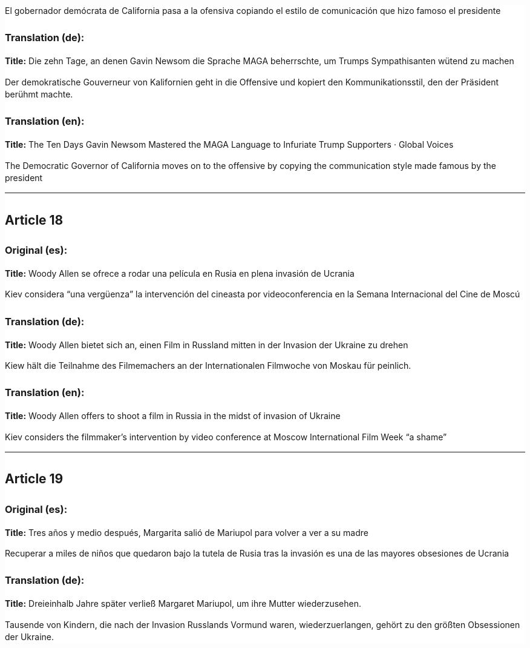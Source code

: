 El gobernador demócrata de California pasa a la ofensiva copiando el estilo de comunicación que hizo famoso el presidente

### Translation (de):
**Title:** Die zehn Tage, an denen Gavin Newsom die Sprache MAGA beherrschte, um Trumps Sympathisanten wütend zu machen

Der demokratische Gouverneur von Kalifornien geht in die Offensive und kopiert den Kommunikationsstil, den der Präsident berühmt machte.

### Translation (en):
**Title:** The Ten Days Gavin Newsom Mastered the MAGA Language to Infuriate Trump Supporters · Global Voices

The Democratic Governor of California moves on to the offensive by copying the communication style made famous by the president

---

## Article 18
### Original (es):
**Title:** Woody Allen se ofrece a rodar una película en Rusia en plena invasión de Ucrania

Kiev considera “una vergüenza” la intervención del cineasta por videoconferencia en la Semana Internacional del Cine de Moscú

### Translation (de):
**Title:** Woody Allen bietet sich an, einen Film in Russland mitten in der Invasion der Ukraine zu drehen

Kiew hält die Teilnahme des Filmemachers an der Internationalen Filmwoche von Moskau für peinlich.

### Translation (en):
**Title:** Woody Allen offers to shoot a film in Russia in the midst of invasion of Ukraine

Kiev considers the filmmaker’s intervention by video conference at Moscow International Film Week “a shame”

---

## Article 19
### Original (es):
**Title:** Tres años y medio después, Margarita salió de Mariupol para volver a ver a su madre

Recuperar a miles de niños que quedaron bajo la tutela de Rusia tras la invasión es una de las mayores obsesiones de Ucrania

### Translation (de):
**Title:** Dreieinhalb Jahre später verließ Margaret Mariupol, um ihre Mutter wiederzusehen.

Tausende von Kindern, die nach der Invasion Russlands Vormund waren, wiederzuerlangen, gehört zu den größten Obsessionen der Ukraine.
